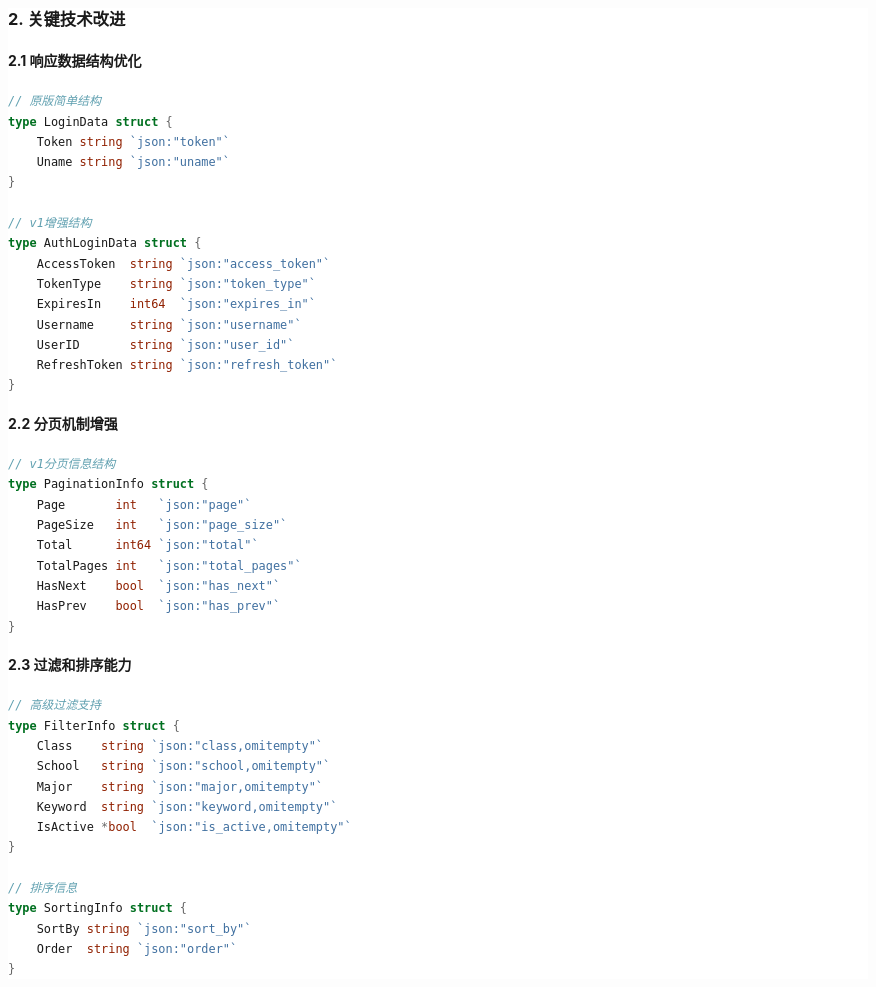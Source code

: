 ### 2. 关键技术改进

#### 2.1 响应数据结构优化
```go
// 原版简单结构
type LoginData struct {
    Token string `json:"token"`
    Uname string `json:"uname"`
}

// v1增强结构
type AuthLoginData struct {
    AccessToken  string `json:"access_token"`
    TokenType    string `json:"token_type"`
    ExpiresIn    int64  `json:"expires_in"`
    Username     string `json:"username"`
    UserID       string `json:"user_id"`
    RefreshToken string `json:"refresh_token"`
}
```

#### 2.2 分页机制增强
```go
// v1分页信息结构
type PaginationInfo struct {
    Page       int   `json:"page"`
    PageSize   int   `json:"page_size"`
    Total      int64 `json:"total"`
    TotalPages int   `json:"total_pages"`
    HasNext    bool  `json:"has_next"`
    HasPrev    bool  `json:"has_prev"`
}
```

#### 2.3 过滤和排序能力
```go
// 高级过滤支持
type FilterInfo struct {
    Class    string `json:"class,omitempty"`
    School   string `json:"school,omitempty"`
    Major    string `json:"major,omitempty"`
    Keyword  string `json:"keyword,omitempty"`
    IsActive *bool  `json:"is_active,omitempty"`
}

// 排序信息
type SortingInfo struct {
    SortBy string `json:"sort_by"`
    Order  string `json:"order"`
}
```
